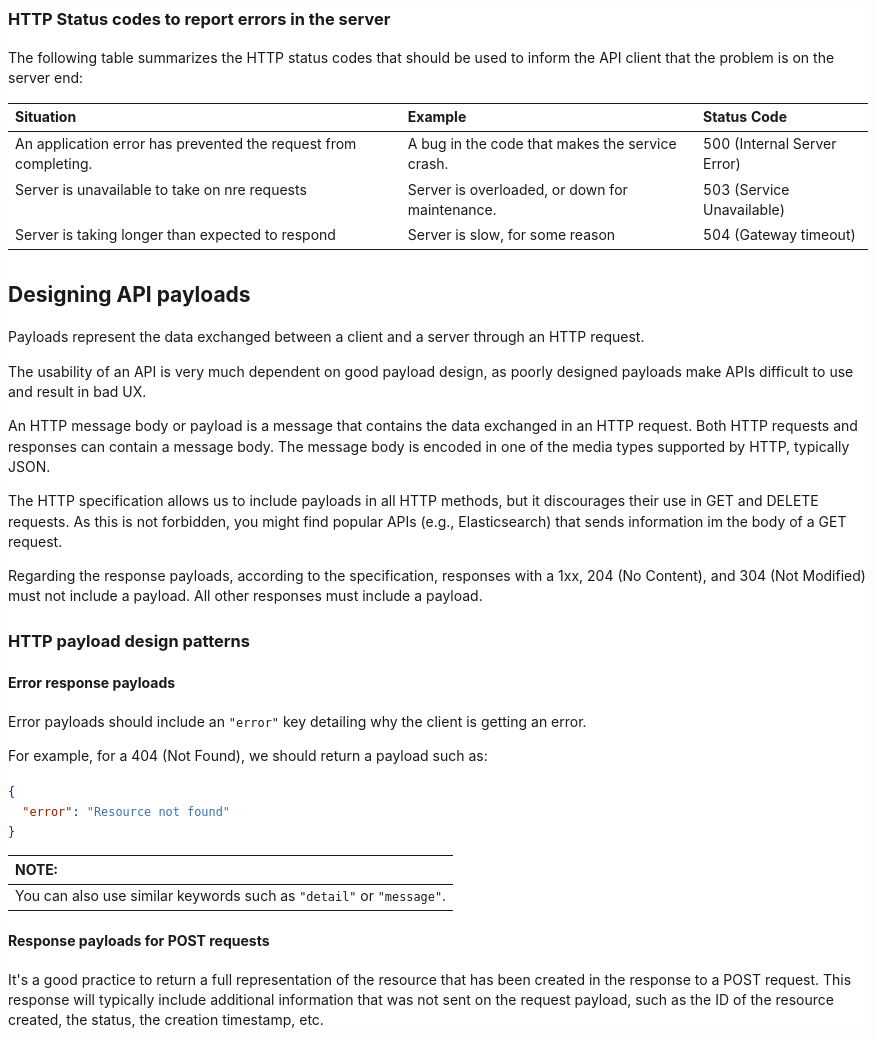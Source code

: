 ### HTTP Status codes to report errors in the server

The following table summarizes the HTTP status codes that should be used to inform the API client that the problem is on the server end:

| Situation | Example | Status Code |
| :-------- | :------ | :---------- |
| An application error has prevented the request from completing. | A bug in the code that makes the service crash. | 500 (Internal Server Error) |
| Server is unavailable to take on nre requests | Server is overloaded, or down for maintenance. | 503 (Service Unavailable) |
| Server is taking longer than expected to respond | Server is slow, for some reason | 504 (Gateway timeout)


## Designing API payloads

Payloads represent the data exchanged between a client and a server through an HTTP request.

The usability of an API is very much dependent on good payload design, as poorly designed payloads make APIs difficult to use and result in bad UX.

An HTTP message body or payload is a message that contains the data exchanged in an HTTP request. Both HTTP requests and responses can contain a message body. The message body is encoded in one of the media types supported by HTTP, typically JSON.

The HTTP specification allows us to include payloads in all HTTP methods, but it discourages their use in GET and DELETE requests. As this is not forbidden, you might find popular APIs (e.g., Elasticsearch) that sends information im the body of a GET request.

Regarding the response payloads, according to the specification, responses with a 1xx, 204 (No Content), and 304 (Not Modified) must not include a payload. All other responses must include a payload.

### HTTP payload design patterns


#### Error response payloads

Error payloads should include an `"error"` key detailing why the client is getting an error.

For example, for a 404 (Not Found), we should return a payload such as:

```json
{
  "error": "Resource not found"
}
```

| NOTE: |
| :---- |
| You can also use similar keywords such as `"detail"` or `"message"`. |

#### Response payloads for POST requests

It's a good practice to return a full representation of the resource that has been created in the response to a POST request. This response will typically include additional information that was not sent on the request payload, such as the ID of the resource created, the status, the creation timestamp, etc.
